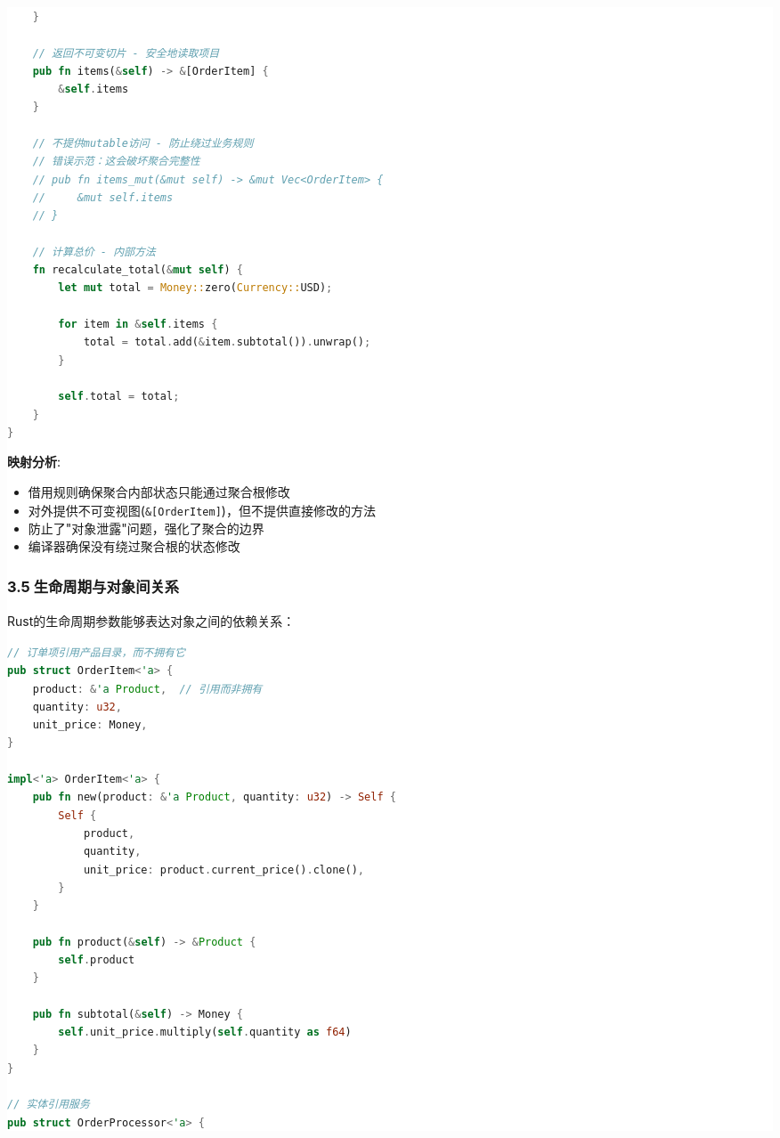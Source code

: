 ```rust
    }
    
    // 返回不可变切片 - 安全地读取项目
    pub fn items(&self) -> &[OrderItem] {
        &self.items
    }
    
    // 不提供mutable访问 - 防止绕过业务规则
    // 错误示范：这会破坏聚合完整性
    // pub fn items_mut(&mut self) -> &mut Vec<OrderItem> {
    //     &mut self.items
    // }
    
    // 计算总价 - 内部方法
    fn recalculate_total(&mut self) {
        let mut total = Money::zero(Currency::USD);
        
        for item in &self.items {
            total = total.add(&item.subtotal()).unwrap();
        }
        
        self.total = total;
    }
}
```

**映射分析**:

- 借用规则确保聚合内部状态只能通过聚合根修改
- 对外提供不可变视图(`&[OrderItem]`)，但不提供直接修改的方法
- 防止了"对象泄露"问题，强化了聚合的边界
- 编译器确保没有绕过聚合根的状态修改

### 3.5 生命周期与对象间关系

Rust的生命周期参数能够表达对象之间的依赖关系：

```rust
// 订单项引用产品目录，而不拥有它
pub struct OrderItem<'a> {
    product: &'a Product,  // 引用而非拥有
    quantity: u32,
    unit_price: Money,
}

impl<'a> OrderItem<'a> {
    pub fn new(product: &'a Product, quantity: u32) -> Self {
        Self {
            product,
            quantity,
            unit_price: product.current_price().clone(),
        }
    }
    
    pub fn product(&self) -> &Product {
        self.product
    }
    
    pub fn subtotal(&self) -> Money {
        self.unit_price.multiply(self.quantity as f64)
    }
}

// 实体引用服务
pub struct OrderProcessor<'a> {
```